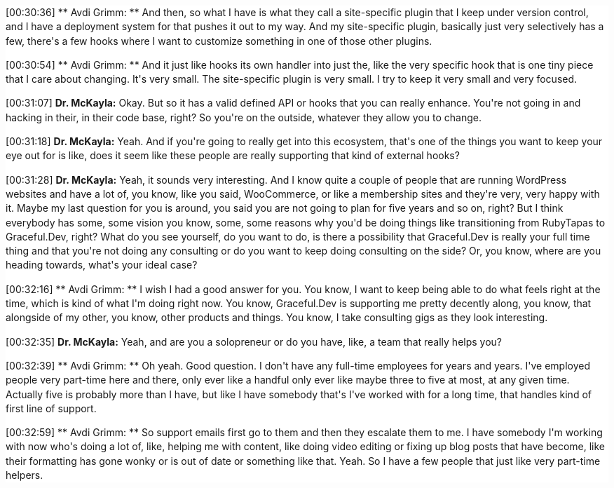 [00:30:36] ** Avdi Grimm: **  And then, so what I have is what they call a 
site-specific plugin that I keep under version control, and I have a deployment 
system for that pushes it out to my way. And my site-specific plugin, basically 
just very selectively has a few, there's a few hooks where I want to customize 
something in one of those other plugins.

[00:30:54] ** Avdi Grimm: **  And it just like hooks its own handler into just 
the, like the very specific hook that is one tiny piece that I care about 
changing. It's very small. The site-specific plugin is very small. I try to keep 
it very small and very focused. 

[00:31:07] **Dr. McKayla:**  Okay. But so it has a valid defined API or hooks 
that you can really enhance. You're not going in and hacking in their, in their 
code base, right? So you're on the outside, whatever they allow you to change. 

[00:31:18] **Dr. McKayla:**  Yeah. And if you're going to really get into this 
ecosystem, that's one of the things you want to keep your eye out for is like, 
does it seem like these people are really supporting that kind of external 
hooks?

[00:31:28] **Dr. McKayla:**  Yeah, it sounds very interesting. And I know 
quite a couple of people that are running WordPress websites and have a lot of, 
you know, like you said, WooCommerce, or like a membership sites and they're 
very, very happy with it. Maybe my last question for you is around, you said you 
are not going to plan for five years and so on, right? But I think everybody has 
some, some vision you know, some, some reasons why you'd be doing things like 
transitioning from RubyTapas to Graceful.Dev, right? What do you see yourself, 
do you want to do, is there a possibility that Graceful.Dev is really your full 
time thing and that you're not doing any consulting or do you want to keep doing 
consulting on the side? Or, you know, where are you heading towards, what's your 
ideal case?

[00:32:16] ** Avdi Grimm: **  I wish I had a good answer for you. You know, I 
want to keep being able to do what feels right at the time, which is kind of 
what I'm doing right now. You know, Graceful.Dev is supporting me pretty 
decently along, you know, that alongside of my other, you know, other products 
and things. You know, I take consulting gigs as they look interesting.

[00:32:35] **Dr. McKayla:**  Yeah, and are you a solopreneur or do you have, 
like, a team that really helps you? 

[00:32:39] ** Avdi Grimm: **  Oh yeah. Good question. I don't have any full-time 
employees for years and years. I've employed people very part-time here and 
there, only ever like a handful only ever like maybe three to five at most, at 
any given time. Actually five is probably more than I have, but like I have 
somebody that's I've worked with for a long time, that handles kind of first 
line of support.

[00:32:59] ** Avdi Grimm: **  So support emails first go to them and then they 
escalate them to me. I have somebody I'm working with now who's doing a lot of, 
like, helping me with content, like doing video editing or fixing up blog posts 
that have become, like their formatting has gone wonky or is out of date or 
something like that. Yeah. So I have a few people that just like very part-time 
helpers.
